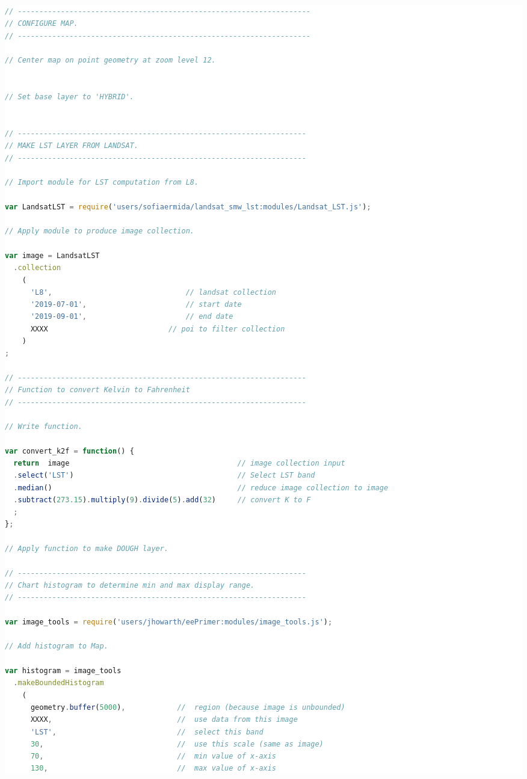 ```js
// --------------------------------------------------------------------
// CONFIGURE MAP.
// --------------------------------------------------------------------

// Center map on point geometry at zoom level 12.


// Set base layer to 'HYBRID'.


// -------------------------------------------------------------------
// MAKE LST LAYER FROM LANDSAT.
// -------------------------------------------------------------------

// Import module for LST computation from L8.

var LandsatLST = require('users/sofiaermida/landsat_smw_lst:modules/Landsat_LST.js');

// Apply module to produce image collection.  

var image = LandsatLST
  .collection
    (
      'L8',                               // landsat collection
      '2019-07-01',                       // start date  
      '2019-09-01',                       // end date
      XXXX                            // poi to filter collection
    )
;

// -------------------------------------------------------------------
// Function to convert Kelvin to Fahrenheit    
// -------------------------------------------------------------------

// Write function.

var convert_k2f = function() {
  return  image                                       // image collection input
  .select('LST')                                      // Select LST band
  .median()                                           // reduce image collection to image
  .subtract(273.15).multiply(9).divide(5).add(32)     // convert K to F
  ;
};

// Apply function to make DOUGH layer.

// -------------------------------------------------------------------
// Chart histogram to determine min and max display range.      
// -------------------------------------------------------------------

var image_tools = require('users/jhowarth/eePrimer:modules/image_tools.js');

// Add histogram to Map.

var histogram = image_tools
  .makeBoundedHistogram
    (
      geometry.buffer(5000),            //  region (because image is unbounded)
      XXXX,                             //  use data from this image
      'LST',                            //  select this band
      30,                               //  use this scale (same as image)
      70,                               //  min value of x-axis
      130,                              //  max value of x-axis
```